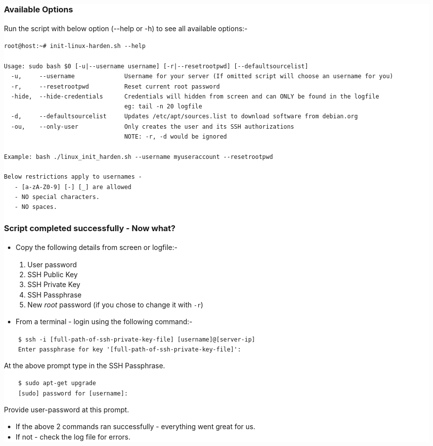 ### Available Options

Run the script with below option (--help or -h) to see all available options:-

```console
root@host:~# init-linux-harden.sh --help

Usage: sudo bash $0 [-u|--username username] [-r|--resetrootpwd] [--defaultsourcelist]
  -u,     --username              Username for your server (If omitted script will choose an username for you)
  -r,     --resetrootpwd          Reset current root password
  -hide,  --hide-credentials      Credentials will hidden from screen and can ONLY be found in the logfile
                                  eg: tail -n 20 logfile
  -d,     --defaultsourcelist     Updates /etc/apt/sources.list to download software from debian.org
  -ou,    --only-user             Only creates the user and its SSH authorizations
                                  NOTE: -r, -d would be ignored

Example: bash ./linux_init_harden.sh --username myuseraccount --resetrootpwd

Below restrictions apply to usernames -
   - [a-zA-Z0-9] [-] [_] are allowed
   - NO special characters.
   - NO spaces.
```

### Script completed successfully - Now what?

-   Copy the following details from screen or logfile:-

    1. User password
    2. SSH Public Key
    3. SSH Private Key
    4. SSH Passphrase
    5. New _root_ password (if you chose to change it with `-r`)

-   From a terminal - login using the following command:-

```console
    $ ssh -i [full-path-of-ssh-private-key-file] [username]@[server-ip]
    Enter passphrase for key '[full-path-of-ssh-private-key-file]':
```

At the above prompt type in the SSH Passphrase.

```console
    $ sudo apt-get upgrade
    [sudo] password for [username]:
```

Provide user-password at this prompt.

-   If the above 2 commands ran successfully - everything went great for us.
-   If not - check the log file for errors.
